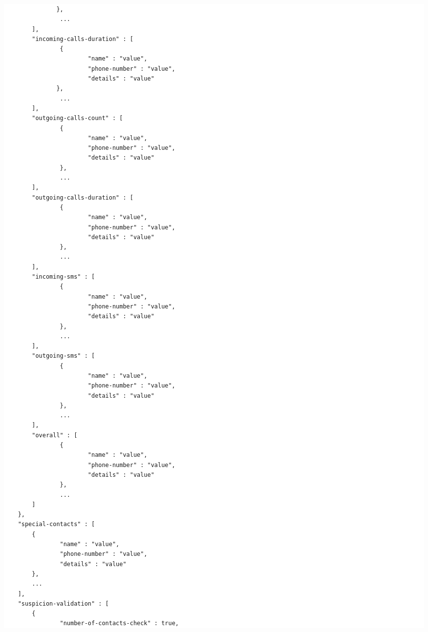 ```
               },
                ...     
        ],
        "incoming-calls-duration" : [
                {
                        "name" : "value",
                        "phone-number" : "value",
                        "details" : "value"
               },
                ...     
        ],
        "outgoing-calls-count" : [
                {
                        "name" : "value",
                        "phone-number" : "value",
                        "details" : "value"
                },
                ...     
        ],
        "outgoing-calls-duration" : [
                {
                        "name" : "value",
                        "phone-number" : "value",
                        "details" : "value"
                },
                ...     
        ],
        "incoming-sms" : [
                {
                        "name" : "value",
                        "phone-number" : "value",
                        "details" : "value"
                },
                ...     
        ],
        "outgoing-sms" : [
                {
                        "name" : "value",
                        "phone-number" : "value",
                        "details" : "value"
                },
                ...     
        ],
        "overall" : [        
                {
                        "name" : "value",
                        "phone-number" : "value",
                        "details" : "value"
                },
                ...
        ]
    },
    "special-contacts" : [       
        {
                "name" : "value",
                "phone-number" : "value",
                "details" : "value"
        },
        ...
    ],
    "suspicion-validation" : [         
        {
                "number-of-contacts-check" : true,
```